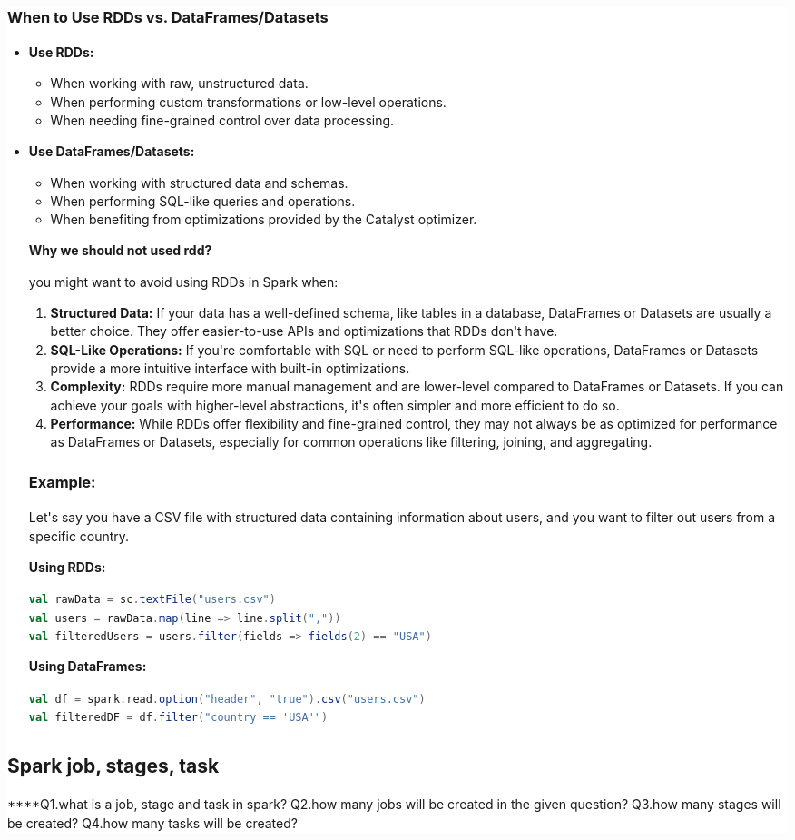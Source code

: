 ### **When to Use RDDs vs. DataFrames/Datasets**

- **Use RDDs:**
    - When working with raw, unstructured data.
    - When performing custom transformations or low-level operations.
    - When needing fine-grained control over data processing.
- **Use DataFrames/Datasets:**
    - When working with structured data and schemas.
    - When performing SQL-like queries and operations.
    - When benefiting from optimizations provided by the Catalyst optimizer.
    
    **Why we should not used rdd?**
    
    you might want to avoid using RDDs in Spark when:
    
    1. **Structured Data:** If your data has a well-defined schema, like tables in a database, DataFrames or Datasets are usually a better choice. They offer easier-to-use APIs and optimizations that RDDs don't have.
    2. **SQL-Like Operations:** If you're comfortable with SQL or need to perform SQL-like operations, DataFrames or Datasets provide a more intuitive interface with built-in optimizations.
    3. **Complexity:** RDDs require more manual management and are lower-level compared to DataFrames or Datasets. If you can achieve your goals with higher-level abstractions, it's often simpler and more efficient to do so.
    4. **Performance:** While RDDs offer flexibility and fine-grained control, they may not always be as optimized for performance as DataFrames or Datasets, especially for common operations like filtering, joining, and aggregating.
    
    ### **Example:**
    
    Let's say you have a CSV file with structured data containing information about users, and you want to filter out users from a specific country.
    
    **Using RDDs:**
    
    ```scala
    val rawData = sc.textFile("users.csv")
    val users = rawData.map(line => line.split(","))
    val filteredUsers = users.filter(fields => fields(2) == "USA")
    ```
    
    **Using DataFrames:**
    
    ```scala
    val df = spark.read.option("header", "true").csv("users.csv")
    val filteredDF = df.filter("country == 'USA'")
    ```
    

## Spark job, stages,  task

****Q1.what is a job, stage and task in spark?
Q2.how many jobs will be created in the given question?
Q3.how many stages will be created?
Q4.how many tasks will be created?
